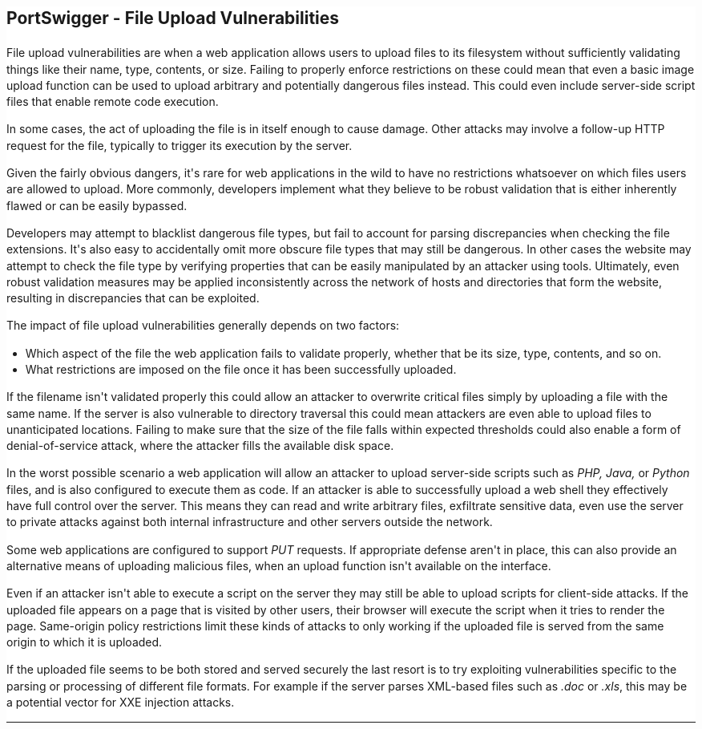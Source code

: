 ## **PortSwigger - File Upload Vulnerabilities**

File upload vulnerabilities are when a web application allows users to upload files to its filesystem without sufficiently validating things like their name, type, contents, or size. Failing to properly enforce restrictions on these could mean that even a basic image upload function can be used to upload arbitrary and potentially dangerous files instead.  This could even include server-side script files that enable remote code execution. 

In some cases, the act of uploading the file is in itself enough to cause damage. Other attacks may involve a follow-up HTTP request for the file, typically to trigger its execution by the server. 

Given the fairly obvious dangers, it's rare for web applications in the wild to have no restrictions whatsoever on which files users are allowed to upload. More commonly, developers implement what they believe to be robust validation that is either inherently flawed or can be easily bypassed. 

Developers may attempt to blacklist dangerous file types, but fail to account for parsing discrepancies when checking the file extensions. It's also easy to accidentally omit more obscure file types that may still be dangerous. In other cases the website may attempt to check the file type by verifying properties that can be easily manipulated by an attacker using tools. Ultimately, even robust validation measures may be applied inconsistently across the network of hosts and directories that form the website, resulting in discrepancies that can be exploited.  

The impact of file upload vulnerabilities generally depends on two factors: 

* Which aspect of the file the web application fails to validate properly, whether that be its size, type, contents, and so on.
* What restrictions are imposed on the file once it has been successfully uploaded.

If the filename isn't validated properly this could allow an attacker to overwrite critical files simply by uploading a file with the same name. If the server is also vulnerable to directory traversal this could mean attackers are even able to upload files to unanticipated locations.  Failing to make sure that the size of the file falls within expected thresholds could also enable a form of denial-of-service attack, where the attacker fills the available disk space. 

In the worst possible scenario a web application will allow an attacker to upload server-side scripts such as *PHP, Java,* or *Python* files, and is also configured to execute them as code. If an attacker is able to successfully upload a web shell they effectively have full control over the server. This means they can read and write arbitrary files, exfiltrate sensitive data, even use the server to private attacks against both internal infrastructure and other servers outside the network.  

Some web applications are configured to support *PUT* requests. If appropriate defense aren't in place, this can also provide an alternative means of uploading malicious files, when an upload function isn't available on the interface.  

Even if an attacker isn't able to execute a script on the server they may still be able to upload scripts for client-side attacks. If the uploaded file appears on a page that is visited by other users, their browser will execute the script when it tries to render the page.  Same-origin policy restrictions limit these kinds of attacks to only working if the uploaded file is served from the same origin to which it is uploaded.  

If the uploaded file seems to be both stored and served securely the last resort is to try exploiting vulnerabilities specific to the parsing or processing of different file formats. For example if the server parses XML-based files such as *.doc* or *.xls*, this may be a potential vector for XXE injection attacks. 

---